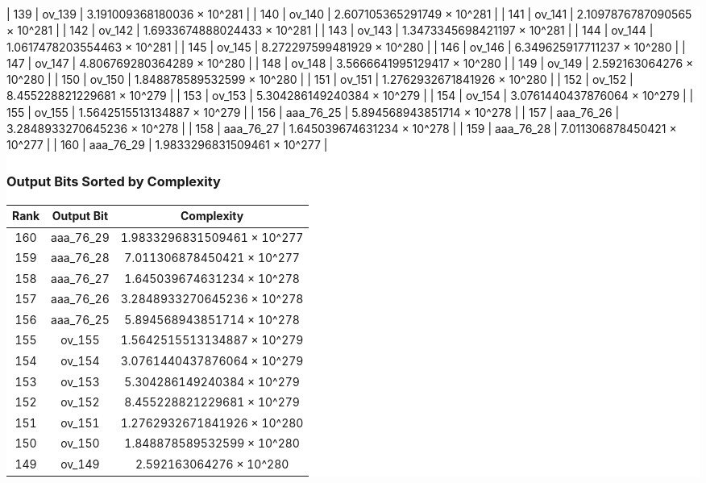 | 139 | ov_139 | 3.191009368180036 × 10^281 |
| 140 | ov_140 | 2.607105365291749 × 10^281 |
| 141 | ov_141 | 2.1097876787090565 × 10^281 |
| 142 | ov_142 | 1.6933674888024433 × 10^281 |
| 143 | ov_143 | 1.3473345698421197 × 10^281 |
| 144 | ov_144 | 1.0617478203554463 × 10^281 |
| 145 | ov_145 | 8.272297599481929 × 10^280 |
| 146 | ov_146 | 6.349625917711237 × 10^280 |
| 147 | ov_147 | 4.806769280364289 × 10^280 |
| 148 | ov_148 | 3.5666641995129417 × 10^280 |
| 149 | ov_149 | 2.592163064276 × 10^280 |
| 150 | ov_150 | 1.848878589532599 × 10^280 |
| 151 | ov_151 | 1.2762932671841926 × 10^280 |
| 152 | ov_152 | 8.455228821229681 × 10^279 |
| 153 | ov_153 | 5.304286149240384 × 10^279 |
| 154 | ov_154 | 3.0761440437876064 × 10^279 |
| 155 | ov_155 | 1.5642515513134887 × 10^279 |
| 156 | aaa_76_25 | 5.894568943851714 × 10^278 |
| 157 | aaa_76_26 | 3.2848933270645236 × 10^278 |
| 158 | aaa_76_27 | 1.645039674631234 × 10^278 |
| 159 | aaa_76_28 | 7.011306878450421 × 10^277 |
| 160 | aaa_76_29 | 1.9833296831509461 × 10^277 |

### Output Bits Sorted by Complexity

| Rank | Output Bit | Complexity |
|:----:|:----------:|:----------:|
| 160 | aaa_76_29 | 1.9833296831509461 × 10^277 |
| 159 | aaa_76_28 | 7.011306878450421 × 10^277 |
| 158 | aaa_76_27 | 1.645039674631234 × 10^278 |
| 157 | aaa_76_26 | 3.2848933270645236 × 10^278 |
| 156 | aaa_76_25 | 5.894568943851714 × 10^278 |
| 155 | ov_155 | 1.5642515513134887 × 10^279 |
| 154 | ov_154 | 3.0761440437876064 × 10^279 |
| 153 | ov_153 | 5.304286149240384 × 10^279 |
| 152 | ov_152 | 8.455228821229681 × 10^279 |
| 151 | ov_151 | 1.2762932671841926 × 10^280 |
| 150 | ov_150 | 1.848878589532599 × 10^280 |
| 149 | ov_149 | 2.592163064276 × 10^280 |
